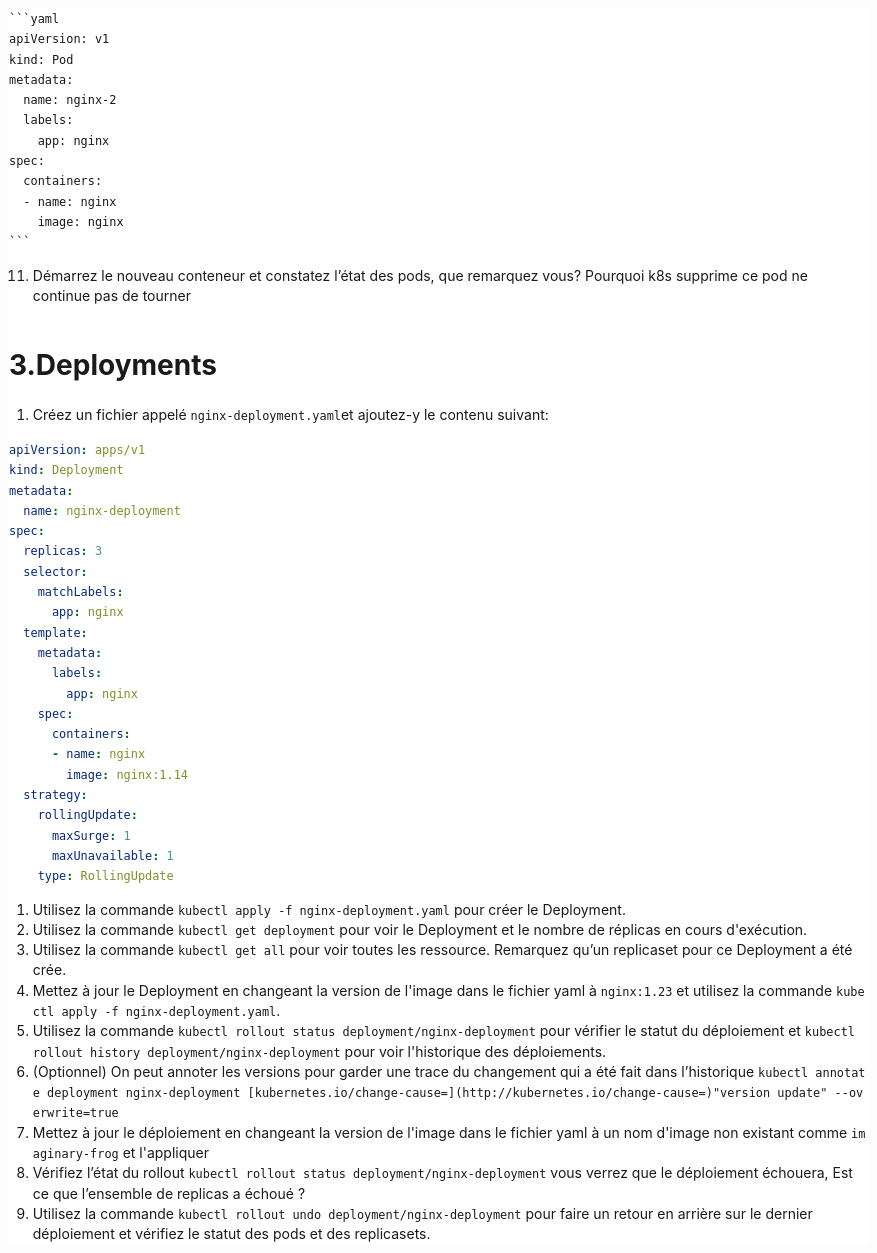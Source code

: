     ```yaml
    apiVersion: v1
    kind: Pod
    metadata:
      name: nginx-2
      labels:
        app: nginx
    spec:
      containers:
      - name: nginx
        image: nginx
    ```
    
11. Démarrez le nouveau conteneur et constatez l’état des pods, que remarquez vous? Pourquoi k8s supprime ce pod ne continue pas de tourner

# 3.Deployments

1. Créez un fichier appelé `nginx-deployment.yaml`et ajoutez-y le contenu suivant:

```yaml
apiVersion: apps/v1
kind: Deployment
metadata:
  name: nginx-deployment
spec:
  replicas: 3
  selector:
    matchLabels:
      app: nginx
  template:
    metadata:
      labels:
        app: nginx
    spec:
      containers:
      - name: nginx
        image: nginx:1.14
  strategy:
    rollingUpdate:
      maxSurge: 1
      maxUnavailable: 1
    type: RollingUpdate
```

1. Utilisez la commande `kubectl apply -f nginx-deployment.yaml` pour créer le Deployment.
2. Utilisez la commande `kubectl get deployment` pour voir le Deployment et le nombre de réplicas en cours d'exécution.
3. Utilisez la commande `kubectl get all` pour voir toutes les ressource. Remarquez qu’un replicaset pour ce Deployment a été crée.
4. Mettez à jour le Deployment en changeant la version de l'image dans le fichier yaml à `nginx:1.23` et utilisez la commande `kubectl apply -f nginx-deployment.yaml`.
5. Utilisez la commande `kubectl rollout status deployment/nginx-deployment` pour vérifier le statut du déploiement et `kubectl rollout history deployment/nginx-deployment` pour voir l'historique des déploiements.
6. (Optionnel) On peut annoter les versions pour garder une trace du changement qui a été fait dans l’historique
`kubectl annotate deployment nginx-deployment [kubernetes.io/change-cause=](http://kubernetes.io/change-cause=)"version update" --overwrite=true` 
7. Mettez à jour le déploiement en changeant la version de l'image dans le fichier yaml à un nom d'image non existant comme `imaginary-frog` et l'appliquer
8. Vérifiez l’état du rollout `kubectl rollout status deployment/nginx-deployment`
vous verrez que le déploiement échouera, Est ce que l’ensemble de replicas a échoué ?
9. Utilisez la commande `kubectl rollout undo deployment/nginx-deployment` pour faire un retour en arrière sur le dernier déploiement et vérifiez le statut des pods et des replicasets.